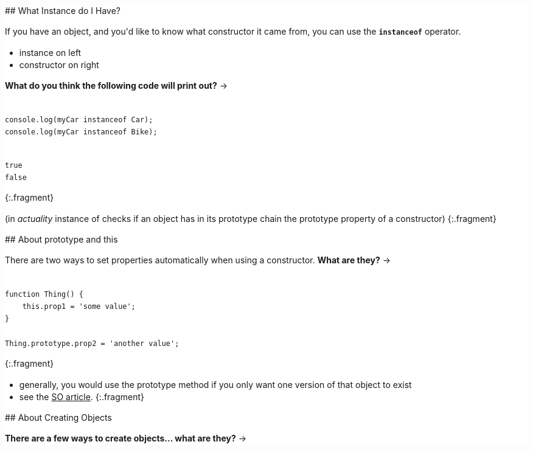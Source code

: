 <section markdown="block">
## What Instance do I Have?

If you have an object, and you'd like to know what constructor it came from, you can use the __<code>instanceof</code>__ operator.

* instance on left
* constructor on right

__What do you think the following code will print out?__ &rarr;

<pre><code data-trim contenteditable>
console.log(myCar instanceof Car);
console.log(myCar instanceof Bike);
</code></pre>

<pre><code data-trim contenteditable>
true
false
</code></pre>
{:.fragment}

(in _actuality_ instance of checks if an object has in its prototype chain the prototype property of a constructor)
{:.fragment}
</section>

<section markdown="block">
## About prototype and this

There are two ways to set properties automatically when using a constructor. __What are they?__ &rarr;

<pre><code data-trim contenteditable>
function Thing() {
	this.prop1 = 'some value';
}

Thing.prototype.prop2 = 'another value';
</code></pre>
{:.fragment}

* generally, you would use the prototype method if you only want one version of that object to exist
* see the [SO article]( http://stackoverflow.com/questions/422476/setting-methods-through-prototype-object-or-in-constructor-difference).
{:.fragment}
</section>

<section markdown="block">
## About Creating Objects

__There are a few ways to create objects... what are they?__ &rarr;
